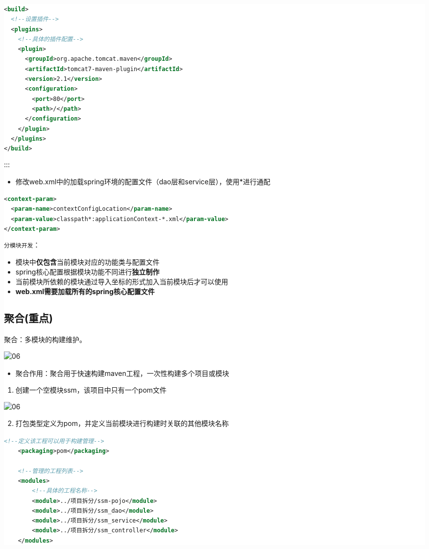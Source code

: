 ```xml
<build>
  <!--设置插件-->
  <plugins>
    <!--具体的插件配置-->
    <plugin>
      <groupId>org.apache.tomcat.maven</groupId>
      <artifactId>tomcat7-maven-plugin</artifactId>
      <version>2.1</version>
      <configuration>
        <port>80</port>
        <path>/</path>
      </configuration>
    </plugin>
  </plugins>
</build>
```

:::

+ 修改web.xml中的加载spring环境的配置文件（dao层和service层），使用*进行通配

```xml
<context-param>
  <param-name>contextConfigLocation</param-name>
  <param-value>classpath*:applicationContext-*.xml</param-value>
</context-param>
```

`分模块开发`：

+ 模块中**仅包含**当前模块对应的功能类与配置文件
+ spring核心配置根据模块功能不同进行**独立制作**
+ 当前模块所依赖的模块通过导入坐标的形式加入当前模块后才可以使用
+ **web.xml需要加载所有的spring核心配置文件**

##  聚合(重点)

聚合：多模块的构建维护。

![06](https://fastly.jsdelivr.net/gh/xustudyxu/image-hosting@master/studynotes/Maven/images/02/06.png)

+ 聚合作用：聚合用于快速构建maven工程，一次性构建多个项目或模块

1. 创建一个空模块ssm，该项目中只有一个pom文件

![06](https://fastly.jsdelivr.net/gh/xustudyxu/image-hosting@master/studynotes/Maven/images/02/07.png)

2. 打包类型定义为pom，并定义当前模块进行构建时关联的其他模块名称

```xml
<!--定义该工程可以用于构建管理-->
    <packaging>pom</packaging>

    <!--管理的工程列表-->
    <modules>
        <!--具体的工程名称-->
        <module>../项目拆分/ssm-pojo</module>
        <module>../项目拆分/ssm_dao</module>
        <module>../项目拆分/ssm_service</module>
        <module>../项目拆分/ssm_controller</module>
    </modules>
```
